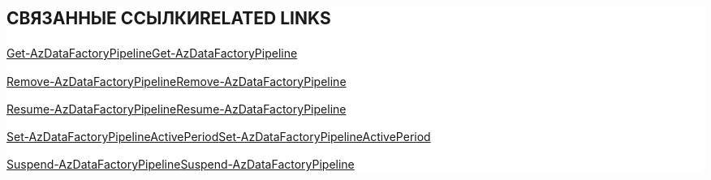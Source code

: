 ## <span data-ttu-id="b24b9-156">СВЯЗАННЫЕ ССЫЛКИ</span><span class="sxs-lookup"><span data-stu-id="b24b9-156">RELATED LINKS</span></span>

[<span data-ttu-id="b24b9-157">Get-AzDataFactoryPipeline</span><span class="sxs-lookup"><span data-stu-id="b24b9-157">Get-AzDataFactoryPipeline</span></span>](./Get-AzDataFactoryPipeline.md)

[<span data-ttu-id="b24b9-158">Remove-AzDataFactoryPipeline</span><span class="sxs-lookup"><span data-stu-id="b24b9-158">Remove-AzDataFactoryPipeline</span></span>](./Remove-AzDataFactoryPipeline.md)

[<span data-ttu-id="b24b9-159">Resume-AzDataFactoryPipeline</span><span class="sxs-lookup"><span data-stu-id="b24b9-159">Resume-AzDataFactoryPipeline</span></span>](./Resume-AzDataFactoryPipeline.md)

[<span data-ttu-id="b24b9-160">Set-AzDataFactoryPipelineActivePeriod</span><span class="sxs-lookup"><span data-stu-id="b24b9-160">Set-AzDataFactoryPipelineActivePeriod</span></span>](./Set-AzDataFactoryPipelineActivePeriod.md)

[<span data-ttu-id="b24b9-161">Suspend-AzDataFactoryPipeline</span><span class="sxs-lookup"><span data-stu-id="b24b9-161">Suspend-AzDataFactoryPipeline</span></span>](./Suspend-AzDataFactoryPipeline.md)


